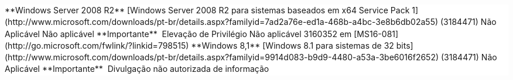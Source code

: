 </td>
</tr>
<tr>
<td style="border:1px solid black;" colspan="6">
**Windows Server 2008 R2**

</td>
</tr>
<tr>
<td style="border:1px solid black;">
[Windows Server 2008 R2 para sistemas baseados em x64 Service Pack 1](http://www.microsoft.com/downloads/pt-br/details.aspx?familyid=7ad2a76e-ed1a-468b-a4bc-3e8b6db02a55)  
(3184471)

</td>
<td style="border:1px solid black;">
Não Aplicável

</td>
<td style="border:1px solid black;">
Não aplicável

</td>
<td style="border:1px solid black;">
**Importante**   
Elevação de Privilégio

</td>
<td style="border:1px solid black;">
Não aplicável

</td>
<td style="border:1px solid black;">
3160352 em [MS16-081](http://go.microsoft.com/fwlink/?linkid=798515)

</td>
</tr>
<tr>
<td style="border:1px solid black;" colspan="6">
**Windows 8,1**

</td>
</tr>
<tr>
<td style="border:1px solid black;">
[Windows 8.1 para sistemas de 32 bits](http://www.microsoft.com/downloads/pt-br/details.aspx?familyid=9914d083-b9d9-4480-a53a-3be6016f2652)  
(3184471)

</td>
<td style="border:1px solid black;">
Não Aplicável

</td>
<td style="border:1px solid black;">
**Importante**   
Divulgação não autorizada de informação

